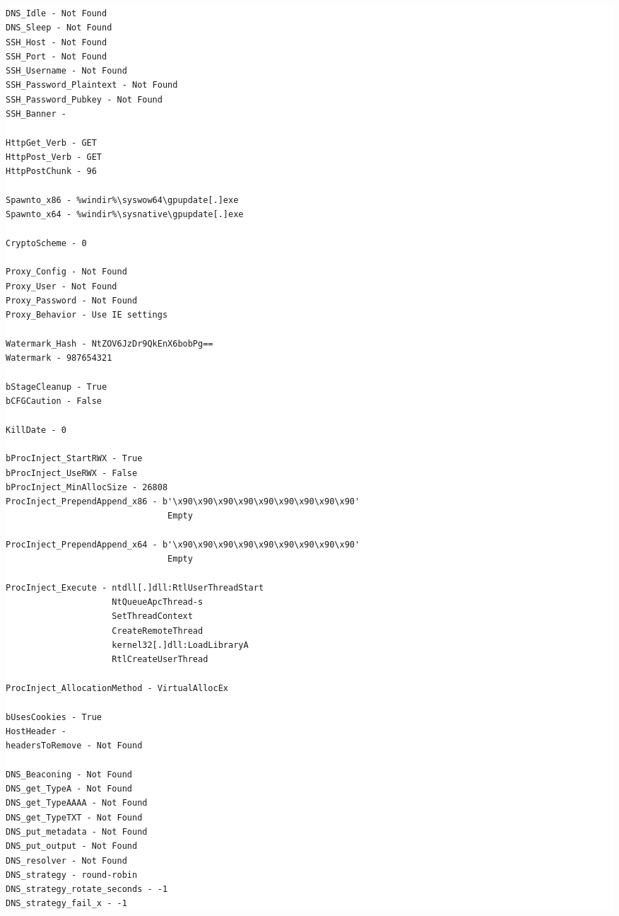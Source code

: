 ```
DNS_Idle - Not Found 
DNS_Sleep - Not Found 
SSH_Host - Not Found 
SSH_Port - Not Found 
SSH_Username - Not Found 
SSH_Password_Plaintext - Not Found 
SSH_Password_Pubkey - Not Found 
SSH_Banner - 

HttpGet_Verb - GET 
HttpPost_Verb - GET 
HttpPostChunk - 96

Spawnto_x86 - %windir%\syswow64\gpupdate[.]exe 
Spawnto_x64 - %windir%\sysnative\gpupdate[.]exe 

CryptoScheme - 0

Proxy_Config - Not Found 
Proxy_User - Not Found 
Proxy_Password - Not Found 
Proxy_Behavior - Use IE settings 

Watermark_Hash - NtZOV6JzDr9QkEnX6bobPg== 
Watermark - 987654321

bStageCleanup - True
bCFGCaution - False

KillDate - 0

bProcInject_StartRWX - True
bProcInject_UseRWX - False
bProcInject_MinAllocSize - 26808
ProcInject_PrependAppend_x86 - b'\x90\x90\x90\x90\x90\x90\x90\x90\x90'
                                Empty 

ProcInject_PrependAppend_x64 - b'\x90\x90\x90\x90\x90\x90\x90\x90\x90'
                                Empty 

ProcInject_Execute - ntdll[.]dll:RtlUserThreadStart 
                     NtQueueApcThread-s 
                     SetThreadContext 
                     CreateRemoteThread 
                     kernel32[.]dll:LoadLibraryA 
                     RtlCreateUserThread 

ProcInject_AllocationMethod - VirtualAllocEx 

bUsesCookies - True
HostHeader - 
headersToRemove - Not Found 

DNS_Beaconing - Not Found 
DNS_get_TypeA - Not Found 
DNS_get_TypeAAAA - Not Found 
DNS_get_TypeTXT - Not Found 
DNS_put_metadata - Not Found 
DNS_put_output - Not Found 
DNS_resolver - Not Found 
DNS_strategy - round-robin 
DNS_strategy_rotate_seconds - -1
DNS_strategy_fail_x - -1
```